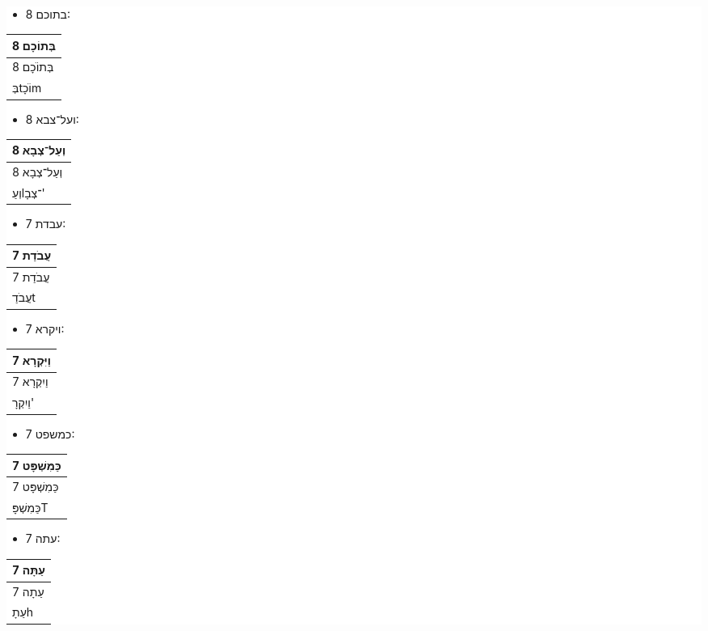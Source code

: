  * בתוכם 8: 

|בְּתוֹכָם 8|
|-|
|בְּתוֹֹכָם 8|
|בְּtוֹֹכָm|

 * ועל־צבא 8: 

|וְעַל־צְבָא 8|
|-|
|וְעַל־צְבָא 8|
|וְעַl־צְבָ'|

 * עבדת 7: 

|עֲבֹדַת 7|
|-|
|עֲבֹדַת 7|
|עֲבֹדַt|

 * ויקרא 7: 

|וַיִּקְרָא 7|
|-|
|וַיִקְרָא 7|
|וַיִקְרָ'|

 * כמשפט 7: 

|כַּמִּשְׁפָּט 7|
|-|
|כַּמִשְׁפָּט 7|
|כַּמִשְׁפָּT|

 * עתה 7: 

|עַתָּה 7|
|-|
|עַתָה 7|
|עַתָh|
